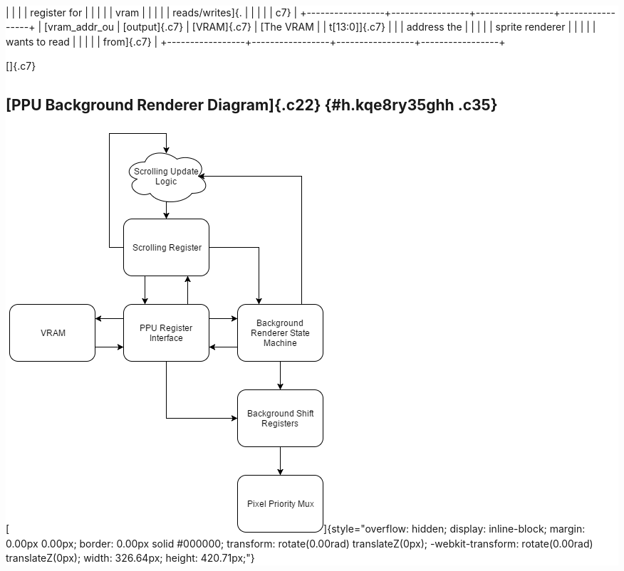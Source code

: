 |                 |                 |                 | register for    |
|                 |                 |                 | vram            |
|                 |                 |                 | reads/writes]{. |
|                 |                 |                 | c7}             |
+-----------------+-----------------+-----------------+-----------------+
| [vram\_addr\_ou | [output]{.c7}   | [VRAM]{.c7}     | [The VRAM       |
| t\[13:0\]]{.c7} |                 |                 | address the     |
|                 |                 |                 | sprite renderer |
|                 |                 |                 | wants to read   |
|                 |                 |                 | from]{.c7}      |
+-----------------+-----------------+-----------------+-----------------+

[]{.c7}

[PPU Background Renderer Diagram]{.c22} {#h.kqe8ry35ghh .c35}
---------------------------------------

[![Untitled Diagram.png](images/image18.png)]{style="overflow: hidden; display: inline-block; margin: 0.00px 0.00px; border: 0.00px solid #000000; transform: rotate(0.00rad) translateZ(0px); -webkit-transform: rotate(0.00rad) translateZ(0px); width: 326.64px; height: 420.71px;"}
